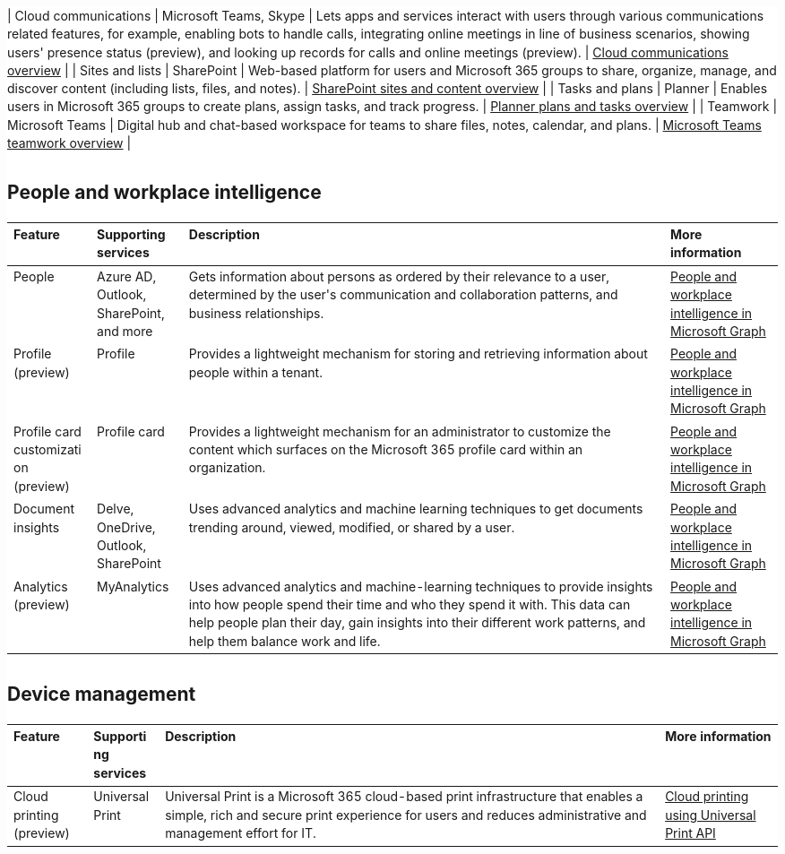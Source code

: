 | Cloud communications | Microsoft Teams, Skype | Lets apps and services interact with users through various communications related features, for example, enabling bots to handle calls, integrating online meetings in line of business scenarios, showing users' presence status (preview), and looking up records for calls and online meetings (preview). | [Cloud communications overview](cloud-communications-concept-overview.md) |
| Sites and lists      | SharePoint             | Web-based platform for users and Microsoft 365 groups to share, organize, manage, and discover content (including lists, files, and notes).                                                                                                                                                                  | [SharePoint sites and content overview](sharepoint-concept-overview.md)   |
| Tasks and plans      | Planner                | Enables users in Microsoft 365 groups to create plans, assign tasks, and track progress.                                                                                                                                                                                                                     | [Planner plans and tasks overview](planner-concept-overview.md)           |
| Teamwork             | Microsoft Teams        | Digital hub and chat-based workspace for teams to share files, notes, calendar, and plans.                                                                                                                                                                                                                   | [Microsoft Teams teamwork overview](teams-concept-overview.md)            |

## People and workplace intelligence

| Feature                              | Supporting services                     | Description                                                                                                                                                                                                                                                               | More information                                                                         |
| :----------------------------------- | :-------------------------------------- | :------------------------------------------------------------------------------------------------------------------------------------------------------------------------------------------------------------------------------------------------------------------------ | :--------------------------------------------------------------------------------------- |
| People                               | Azure AD, Outlook, SharePoint, and more | Gets information about persons as ordered by their relevance to a user, determined by the user's communication and collaboration patterns, and business relationships.                                                                                                    | [People and workplace intelligence in Microsoft Graph](social-intel-concept-overview.md) |
| Profile (preview)                    | Profile                                 | Provides a lightweight mechanism for storing and retrieving information about people within a tenant.                                                                                                                                                                     | [People and workplace intelligence in Microsoft Graph](social-intel-concept-overview.md) |
| Profile card customization (preview) | Profile card                            | Provides a lightweight mechanism for an administrator to customize the content which surfaces on the Microsoft 365 profile card within an organization.                                                                                                                   | [People and workplace intelligence in Microsoft Graph](social-intel-concept-overview.md) |
| Document insights                    | Delve, OneDrive, Outlook, SharePoint    | Uses advanced analytics and machine learning techniques to get documents trending around, viewed, modified, or shared by a user.                                                                                                                                          | [People and workplace intelligence in Microsoft Graph](social-intel-concept-overview.md) |
| Analytics (preview)                  | MyAnalytics                             | Uses advanced analytics and machine-learning techniques to provide insights into how people spend their time and who they spend it with. This data can help people plan their day, gain insights into their different work patterns, and help them balance work and life. | [People and workplace intelligence in Microsoft Graph](social-intel-concept-overview.md) |

## Device management

| Feature                             | Supporting services | Description                                                                                                                                                                                    | More information                                                                |
| :---------------------------------- | :------------------ | :--------------------------------------------------------------------------------------------------------------------------------------------------------------------------------------------- | :------------------------------------------------------------------------------ |
| Cloud printing (preview)            | Universal Print     | Universal Print is a Microsoft 365 cloud-based print infrastructure that enables a simple, rich and secure print experience for users and reduces administrative and management effort for IT. | [Cloud printing using Universal Print API](universal-print-concept-overview.md) |